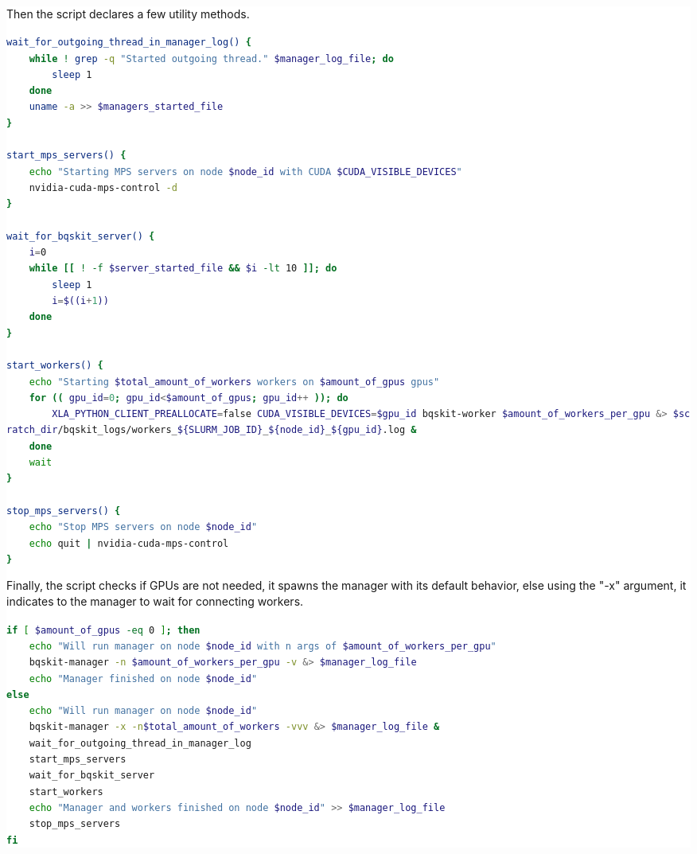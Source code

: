 Then the script declares a few utility methods.

```bash
wait_for_outgoing_thread_in_manager_log() {
    while ! grep -q "Started outgoing thread." $manager_log_file; do
        sleep 1
    done
    uname -a >> $managers_started_file
}

start_mps_servers() {
    echo "Starting MPS servers on node $node_id with CUDA $CUDA_VISIBLE_DEVICES"
    nvidia-cuda-mps-control -d
}

wait_for_bqskit_server() {
    i=0
    while [[ ! -f $server_started_file && $i -lt 10 ]]; do
        sleep 1
        i=$((i+1))
    done
}

start_workers() {
    echo "Starting $total_amount_of_workers workers on $amount_of_gpus gpus"
    for (( gpu_id=0; gpu_id<$amount_of_gpus; gpu_id++ )); do
        XLA_PYTHON_CLIENT_PREALLOCATE=false CUDA_VISIBLE_DEVICES=$gpu_id bqskit-worker $amount_of_workers_per_gpu &> $scratch_dir/bqskit_logs/workers_${SLURM_JOB_ID}_${node_id}_${gpu_id}.log &
    done
    wait
}

stop_mps_servers() {
    echo "Stop MPS servers on node $node_id"
    echo quit | nvidia-cuda-mps-control
}
```

Finally, the script checks if GPUs are not needed, it spawns the manager with its default behavior, else using the "-x" argument, it indicates to the manager to wait for connecting workers.
```bash
if [ $amount_of_gpus -eq 0 ]; then
    echo "Will run manager on node $node_id with n args of $amount_of_workers_per_gpu"
    bqskit-manager -n $amount_of_workers_per_gpu -v &> $manager_log_file
    echo "Manager finished on node $node_id"
else
    echo "Will run manager on node $node_id"
    bqskit-manager -x -n$total_amount_of_workers -vvv &> $manager_log_file &
    wait_for_outgoing_thread_in_manager_log
    start_mps_servers
    wait_for_bqskit_server
    start_workers
    echo "Manager and workers finished on node $node_id" >> $manager_log_file
    stop_mps_servers
fi
```
